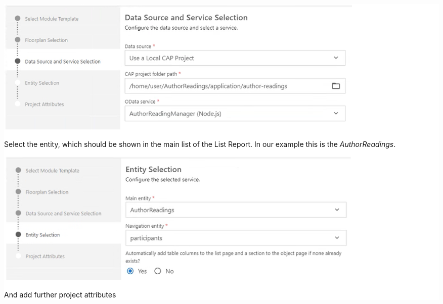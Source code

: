 <img src="./images/FE-Wizard2.png" width="80%">

Select the entity, which should be shown in the main list of the List Report. In our example this is the *AuthorReadings*.

<img src="./images/FE-Wizard3.png" width="80%">

And add further project attributes
